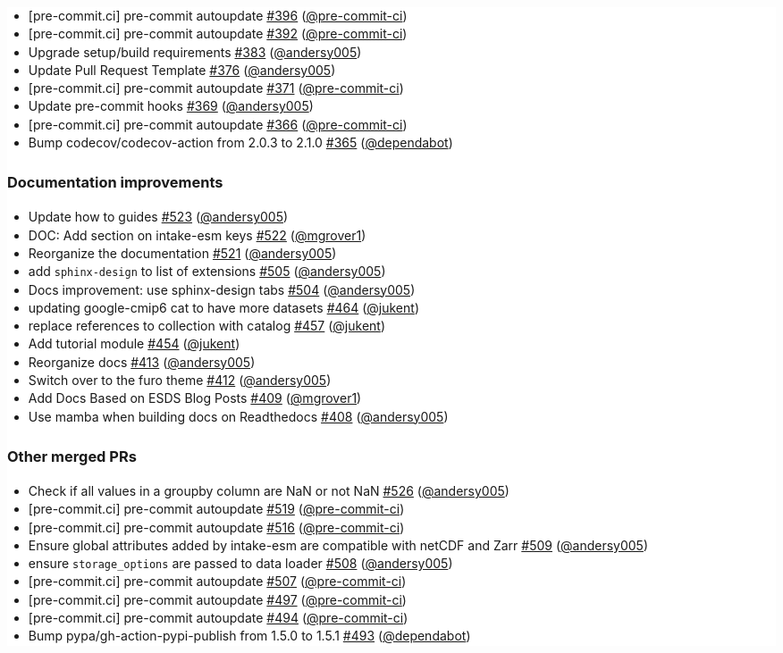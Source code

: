 - [pre-commit.ci] pre-commit autoupdate [#396](https://github.com/intake/intake-esm/pull/396) ([@pre-commit-ci](https://github.com/pre-commit-ci))
- [pre-commit.ci] pre-commit autoupdate [#392](https://github.com/intake/intake-esm/pull/392) ([@pre-commit-ci](https://github.com/pre-commit-ci))
- Upgrade setup/build requirements [#383](https://github.com/intake/intake-esm/pull/383) ([@andersy005](https://github.com/andersy005))
- Update Pull Request Template [#376](https://github.com/intake/intake-esm/pull/376) ([@andersy005](https://github.com/andersy005))
- [pre-commit.ci] pre-commit autoupdate [#371](https://github.com/intake/intake-esm/pull/371) ([@pre-commit-ci](https://github.com/pre-commit-ci))
- Update pre-commit hooks [#369](https://github.com/intake/intake-esm/pull/369) ([@andersy005](https://github.com/andersy005))
- [pre-commit.ci] pre-commit autoupdate [#366](https://github.com/intake/intake-esm/pull/366) ([@pre-commit-ci](https://github.com/pre-commit-ci))
- Bump codecov/codecov-action from 2.0.3 to 2.1.0 [#365](https://github.com/intake/intake-esm/pull/365) ([@dependabot](https://github.com/dependabot))

### Documentation improvements

- Update how to guides [#523](https://github.com/intake/intake-esm/pull/523) ([@andersy005](https://github.com/andersy005))
- DOC: Add section on intake-esm keys [#522](https://github.com/intake/intake-esm/pull/522) ([@mgrover1](https://github.com/mgrover1))
- Reorganize the documentation [#521](https://github.com/intake/intake-esm/pull/521) ([@andersy005](https://github.com/andersy005))
- add `sphinx-design` to list of extensions [#505](https://github.com/intake/intake-esm/pull/505) ([@andersy005](https://github.com/andersy005))
- Docs improvement: use sphinx-design tabs [#504](https://github.com/intake/intake-esm/pull/504) ([@andersy005](https://github.com/andersy005))
- updating google-cmip6 cat to have more datasets [#464](https://github.com/intake/intake-esm/pull/464) ([@jukent](https://github.com/jukent))
- replace references to collection with catalog [#457](https://github.com/intake/intake-esm/pull/457) ([@jukent](https://github.com/jukent))
- Add tutorial module [#454](https://github.com/intake/intake-esm/pull/454) ([@jukent](https://github.com/jukent))
- Reorganize docs [#413](https://github.com/intake/intake-esm/pull/413) ([@andersy005](https://github.com/andersy005))
- Switch over to the furo theme [#412](https://github.com/intake/intake-esm/pull/412) ([@andersy005](https://github.com/andersy005))
- Add Docs Based on ESDS Blog Posts [#409](https://github.com/intake/intake-esm/pull/409) ([@mgrover1](https://github.com/mgrover1))
- Use mamba when building docs on Readthedocs [#408](https://github.com/intake/intake-esm/pull/408) ([@andersy005](https://github.com/andersy005))

### Other merged PRs

- Check if all values in a groupby column are NaN or not NaN [#526](https://github.com/intake/intake-esm/pull/526) ([@andersy005](https://github.com/andersy005))
- [pre-commit.ci] pre-commit autoupdate [#519](https://github.com/intake/intake-esm/pull/519) ([@pre-commit-ci](https://github.com/pre-commit-ci))
- [pre-commit.ci] pre-commit autoupdate [#516](https://github.com/intake/intake-esm/pull/516) ([@pre-commit-ci](https://github.com/pre-commit-ci))
- Ensure global attributes added by intake-esm are compatible with netCDF and Zarr [#509](https://github.com/intake/intake-esm/pull/509) ([@andersy005](https://github.com/andersy005))
- ensure `storage_options` are passed to data loader [#508](https://github.com/intake/intake-esm/pull/508) ([@andersy005](https://github.com/andersy005))
- [pre-commit.ci] pre-commit autoupdate [#507](https://github.com/intake/intake-esm/pull/507) ([@pre-commit-ci](https://github.com/pre-commit-ci))
- [pre-commit.ci] pre-commit autoupdate [#497](https://github.com/intake/intake-esm/pull/497) ([@pre-commit-ci](https://github.com/pre-commit-ci))
- [pre-commit.ci] pre-commit autoupdate [#494](https://github.com/intake/intake-esm/pull/494) ([@pre-commit-ci](https://github.com/pre-commit-ci))
- Bump pypa/gh-action-pypi-publish from 1.5.0 to 1.5.1 [#493](https://github.com/intake/intake-esm/pull/493) ([@dependabot](https://github.com/dependabot))